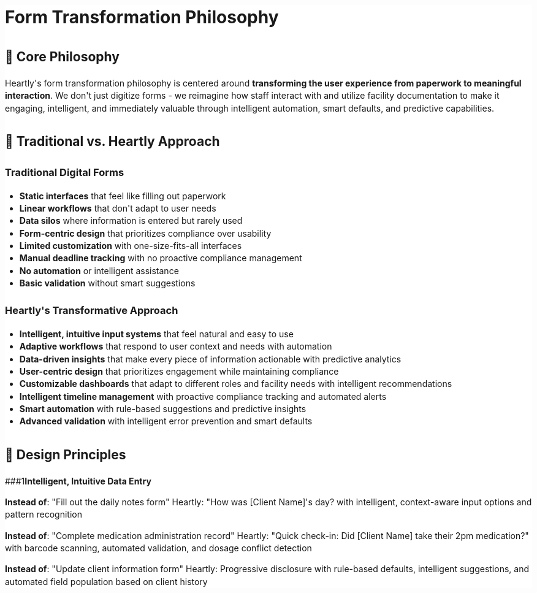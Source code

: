 # Form Transformation Philosophy

## 🎯 Core Philosophy

Heartly's form transformation philosophy is centered around **transforming the user experience from paperwork to meaningful interaction**. We don't just digitize forms - we reimagine how staff interact with and utilize facility documentation to make it engaging, intelligent, and immediately valuable through intelligent automation, smart defaults, and predictive capabilities.

## 🔄 Traditional vs. Heartly Approach

### Traditional Digital Forms

- **Static interfaces** that feel like filling out paperwork
- **Linear workflows** that don't adapt to user needs
- **Data silos** where information is entered but rarely used
- **Form-centric design** that prioritizes compliance over usability
- **Limited customization** with one-size-fits-all interfaces
- **Manual deadline tracking** with no proactive compliance management
- **No automation** or intelligent assistance
- **Basic validation** without smart suggestions

### Heartly's Transformative Approach

- **Intelligent, intuitive input systems** that feel natural and easy to use
- **Adaptive workflows** that respond to user context and needs with automation
- **Data-driven insights** that make every piece of information actionable with predictive analytics
- **User-centric design** that prioritizes engagement while maintaining compliance
- **Customizable dashboards** that adapt to different roles and facility needs with intelligent recommendations
- **Intelligent timeline management** with proactive compliance tracking and automated alerts
- **Smart automation** with rule-based suggestions and predictive insights
- **Advanced validation** with intelligent error prevention and smart defaults

## 🎨 Design Principles

###1**Intelligent, Intuitive Data Entry**

**Instead of**: "Fill out the daily notes form"
Heartly: "How was [Client Name]'s day? with intelligent, context-aware input options and pattern recognition

**Instead of**: "Complete medication administration record"
Heartly: "Quick check-in: Did [Client Name] take their 2pm medication?" with barcode scanning, automated validation, and dosage conflict detection

**Instead of**: "Update client information form"
Heartly: Progressive disclosure with rule-based defaults, intelligent suggestions, and automated field population based on client history
